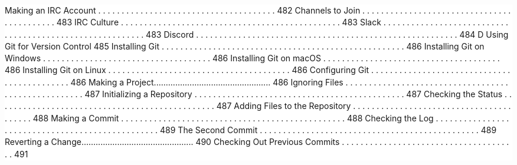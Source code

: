 Making an IRC Account . . . . . . . . . . . . . . . . . . . . . . . . . . . . . . . . . . . . . . 482
Channels to Join . . . . . . . . . . . . . . . . . . . . . . . . . . . . . . . . . . . . . . . . . . . 483
IRC Culture . . . . . . . . . . . . . . . . . . . . . . . . . . . . . . . . . . . . . . . . . . . . . . . 483
Slack . . . . . . . . . . . . . . . . . . . . . . . . . . . . . . . . . . . . . . . . . . . . . . . . . . . . . . . . . 483
Discord . . . . . . . . . . . . . . . . . . . . . . . . . . . . . . . . . . . . . . . . . . . . . . . . . . . . . . . . 484
D
Using Git for Version Control 485
Installing Git . . . . . . . . . . . . . . . . . . . . . . . . . . . . . . . . . . . . . . . . . . . . . . . . . . . . 486
Installing Git on Windows . . . . . . . . . . . . . . . . . . . . . . . . . . . . . . . . . . . . 486
Installing Git on macOS . . . . . . . . . . . . . . . . . . . . . . . . . . . . . . . . . . . . . . 486
Installing Git on Linux . . . . . . . . . . . . . . . . . . . . . . . . . . . . . . . . . . . . . . . 486
Configuring Git . . . . . . . . . . . . . . . . . . . . . . . . . . . . . . . . . . . . . . . . . . . . 486
Making a Project................................................. 486
Ignoring Files . . . . . . . . . . . . . . . . . . . . . . . . . . . . . . . . . . . . . . . . . . . . . . . . . . . . 487
Initializing a Repository . . . . . . . . . . . . . . . . . . . . . . . . . . . . . . . . . . . . . . . . . . . . . 487
Checking the Status . . . . . . . . . . . . . . . . . . . . . . . . . . . . . . . . . . . . . . . . . . . . . . . 487
Adding Files to the Repository . . . . . . . . . . . . . . . . . . . . . . . . . . . . . . . . . . . . . . . . 488
Making a Commit . . . . . . . . . . . . . . . . . . . . . . . . . . . . . . . . . . . . . . . . . . . . . . . . 488
Checking the Log . . . . . . . . . . . . . . . . . . . . . . . . . . . . . . . . . . . . . . . . . . . . . . . . . 489
The Second Commit . . . . . . . . . . . . . . . . . . . . . . . . . . . . . . . . . . . . . . . . . . . . . . . 489
Reverting a Change............................................... 490
Checking Out Previous Commits . . . . . . . . . . . . . . . . . . . . . . . . . . . . . . . . . . . . . . 491

